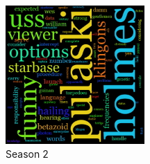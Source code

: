 </figure>

<figure style="float: left; margin-right: 5px; margin-bottom:5px;">
<a href="/assets/posts/tng/cloud_1_relative.png">
<img src="/assets/posts/tng/cloud_1_relative.png" alt="Season 2 word cloud" width="200"
height="200">
</a>
<figcaption>Season 2</figcaption>
</figure>

<figure style="float: left; margin-right: 5px; margin-bottom:5px;">
<a href="/assets/posts/tng/cloud_2_relative.png">